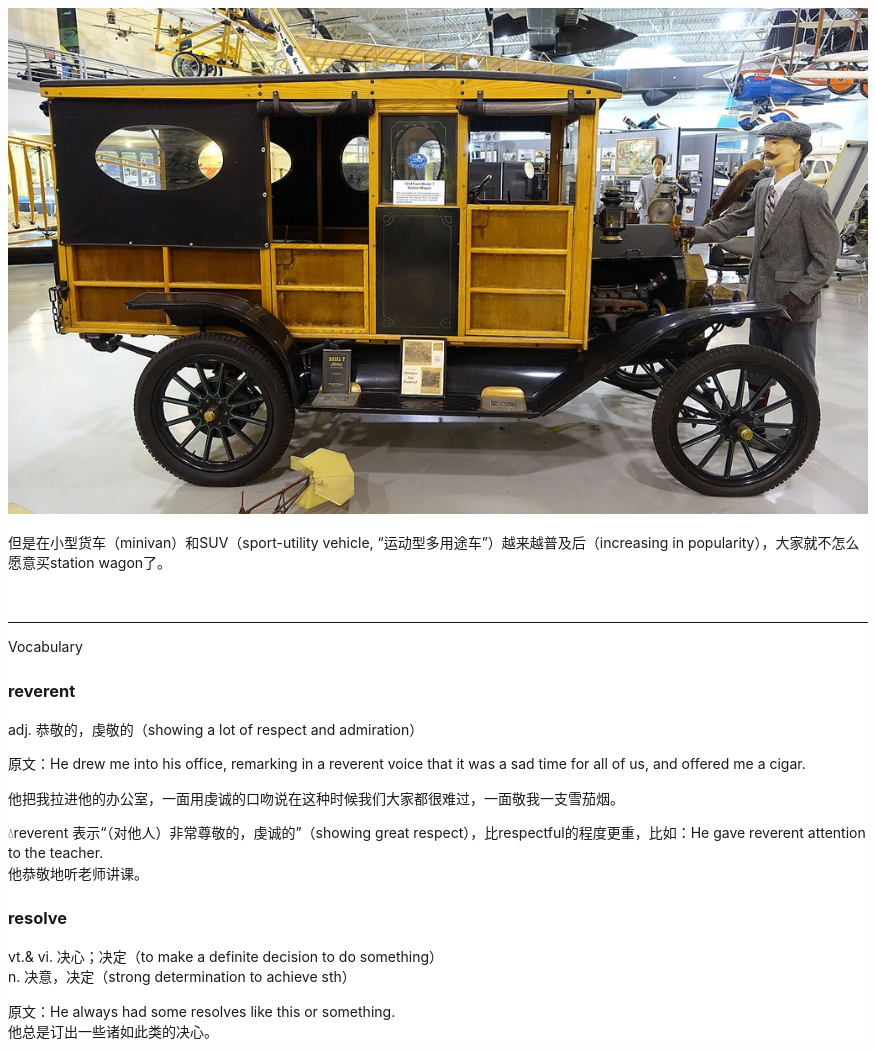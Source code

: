 ![B-3](\images\handouts\part9\chapter9-2\B-3.jpg)  

但是在小型货车（minivan）和SUV（sport-utility vehicle, “运动型多用途车”）越来越普及后（increasing in popularity），大家就不怎么愿意买station wagon了。  

<br>

---
Vocabulary

### reverent

adj. 恭敬的，虔敬的（showing a lot of respect and admiration）  

原文：He drew me into his office, remarking in a reverent voice that it was a sad time for all of us, and offered me a cigar.  

他把我拉进他的办公室，一面用虔诚的口吻说在这种时候我们大家都很难过，一面敬我一支雪茄烟。  

💧reverent 表示“（对他人）非常尊敬的，虔诚的”（showing great respect），比respectful的程度更重，比如：He gave reverent attention to the teacher.  
他恭敬地听老师讲课。  

### resolve

vt.& vi. 决心；决定（to make a definite decision to do something）  
n. 决意，决定（strong determination to achieve sth）  

原文：He always had some resolves like this or something.  
他总是订出一些诸如此类的决心。  
